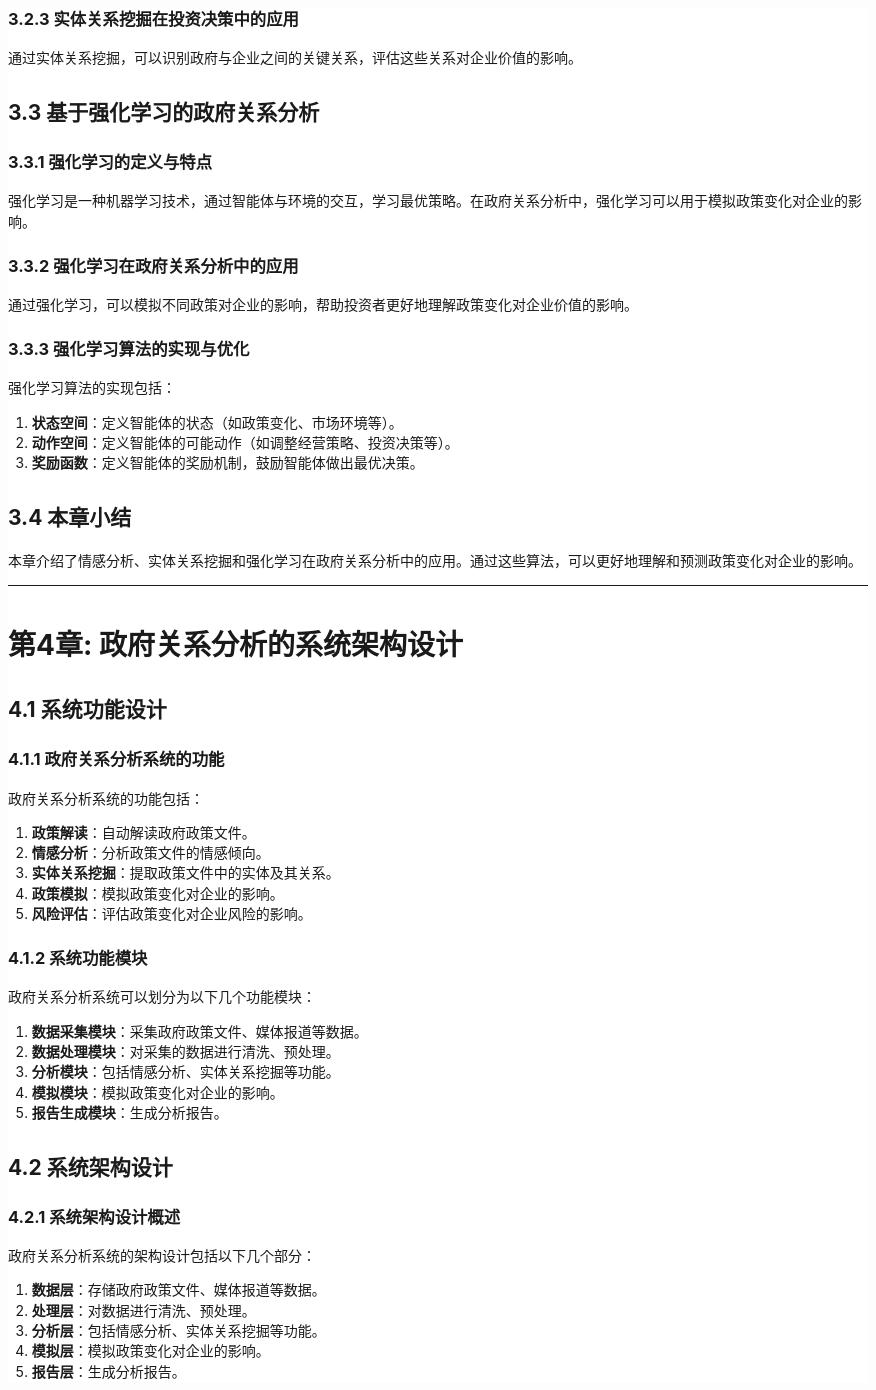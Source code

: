 ### 3.2.3 实体关系挖掘在投资决策中的应用  
通过实体关系挖掘，可以识别政府与企业之间的关键关系，评估这些关系对企业价值的影响。

## 3.3 基于强化学习的政府关系分析

### 3.3.1 强化学习的定义与特点  
强化学习是一种机器学习技术，通过智能体与环境的交互，学习最优策略。在政府关系分析中，强化学习可以用于模拟政策变化对企业的影响。

### 3.3.2 强化学习在政府关系分析中的应用  
通过强化学习，可以模拟不同政策对企业的影响，帮助投资者更好地理解政策变化对企业价值的影响。

### 3.3.3 强化学习算法的实现与优化  
强化学习算法的实现包括：  
1. **状态空间**：定义智能体的状态（如政策变化、市场环境等）。  
2. **动作空间**：定义智能体的可能动作（如调整经营策略、投资决策等）。  
3. **奖励函数**：定义智能体的奖励机制，鼓励智能体做出最优决策。

## 3.4 本章小结  
本章介绍了情感分析、实体关系挖掘和强化学习在政府关系分析中的应用。通过这些算法，可以更好地理解和预测政策变化对企业的影响。

---

# 第4章: 政府关系分析的系统架构设计

## 4.1 系统功能设计

### 4.1.1 政府关系分析系统的功能  
政府关系分析系统的功能包括：  
1. **政策解读**：自动解读政府政策文件。  
2. **情感分析**：分析政策文件的情感倾向。  
3. **实体关系挖掘**：提取政策文件中的实体及其关系。  
4. **政策模拟**：模拟政策变化对企业的影响。  
5. **风险评估**：评估政策变化对企业风险的影响。

### 4.1.2 系统功能模块  
政府关系分析系统可以划分为以下几个功能模块：  
1. **数据采集模块**：采集政府政策文件、媒体报道等数据。  
2. **数据处理模块**：对采集的数据进行清洗、预处理。  
3. **分析模块**：包括情感分析、实体关系挖掘等功能。  
4. **模拟模块**：模拟政策变化对企业的影响。  
5. **报告生成模块**：生成分析报告。

## 4.2 系统架构设计

### 4.2.1 系统架构设计概述  
政府关系分析系统的架构设计包括以下几个部分：  
1. **数据层**：存储政府政策文件、媒体报道等数据。  
2. **处理层**：对数据进行清洗、预处理。  
3. **分析层**：包括情感分析、实体关系挖掘等功能。  
4. **模拟层**：模拟政策变化对企业的影响。  
5. **报告层**：生成分析报告。
